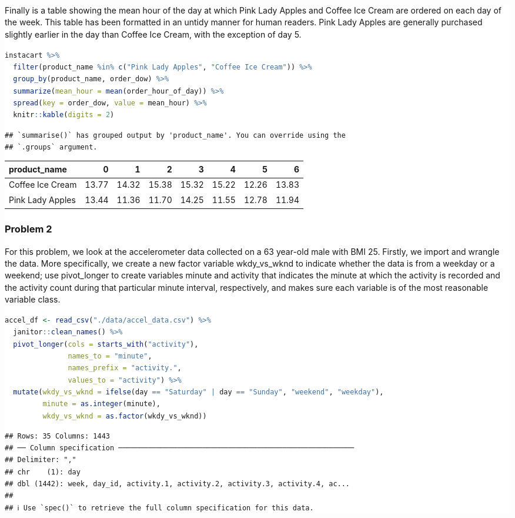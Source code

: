 Finally is a table showing the mean hour of the day at which Pink Lady
Apples and Coffee Ice Cream are ordered on each day of the week. This
table has been formatted in an untidy manner for human readers. Pink
Lady Apples are generally purchased slightly earlier in the day than
Coffee Ice Cream, with the exception of day 5.

``` r
instacart %>%
  filter(product_name %in% c("Pink Lady Apples", "Coffee Ice Cream")) %>%
  group_by(product_name, order_dow) %>%
  summarize(mean_hour = mean(order_hour_of_day)) %>%
  spread(key = order_dow, value = mean_hour) %>%
  knitr::kable(digits = 2)
```

    ## `summarise()` has grouped output by 'product_name'. You can override using the
    ## `.groups` argument.

| product_name     |     0 |     1 |     2 |     3 |     4 |     5 |     6 |
|:-----------------|------:|------:|------:|------:|------:|------:|------:|
| Coffee Ice Cream | 13.77 | 14.32 | 15.38 | 15.32 | 15.22 | 12.26 | 13.83 |
| Pink Lady Apples | 13.44 | 11.36 | 11.70 | 14.25 | 11.55 | 12.78 | 11.94 |

### Problem 2

For this problem, we look at the accelerometer data collected on a 63
year-old male with BMI 25. Firstly, we import and wrangle the data. More
specifically, we create a new factor variable wkdy_vs_wknd to indicate
whether the data is from a weekday or a weekend; use pivot_longer to
create variables minute and activity that indicates the minute at which
the activity is recorded and the activity count during that particular
minute interval, respectively, and makes sure each variable is of the
most reasonable variable class.

``` r
accel_df <- read_csv("./data/accel_data.csv") %>%
  janitor::clean_names() %>%
  pivot_longer(cols = starts_with("activity"),
               names_to = "minute",
               names_prefix = "activity.",
               values_to = "activity") %>%
  mutate(wkdy_vs_wknd = ifelse(day == "Saturday" | day == "Sunday", "weekend", "weekday"),
         minute = as.integer(minute),
         wkdy_vs_wknd = as.factor(wkdy_vs_wknd)) 
```

    ## Rows: 35 Columns: 1443
    ## ── Column specification ────────────────────────────────────────────────────────
    ## Delimiter: ","
    ## chr    (1): day
    ## dbl (1442): week, day_id, activity.1, activity.2, activity.3, activity.4, ac...
    ## 
    ## ℹ Use `spec()` to retrieve the full column specification for this data.